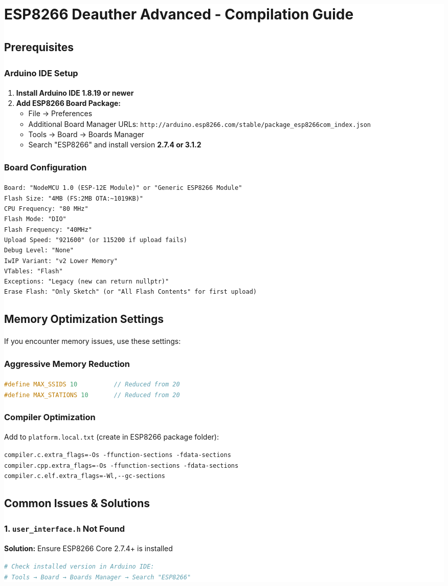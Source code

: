 
# ESP8266 Deauther Advanced - Compilation Guide

## Prerequisites

### Arduino IDE Setup
1. **Install Arduino IDE 1.8.19 or newer**
2. **Add ESP8266 Board Package:**
   - File → Preferences
   - Additional Board Manager URLs: `http://arduino.esp8266.com/stable/package_esp8266com_index.json`
   - Tools → Board → Boards Manager
   - Search "ESP8266" and install version **2.7.4 or 3.1.2**

### Board Configuration
```
Board: "NodeMCU 1.0 (ESP-12E Module)" or "Generic ESP8266 Module"
Flash Size: "4MB (FS:2MB OTA:~1019KB)"
CPU Frequency: "80 MHz"
Flash Mode: "DIO"
Flash Frequency: "40MHz"
Upload Speed: "921600" (or 115200 if upload fails)
Debug Level: "None"
IwIP Variant: "v2 Lower Memory"
VTables: "Flash"
Exceptions: "Legacy (new can return nullptr)"
Erase Flash: "Only Sketch" (or "All Flash Contents" for first upload)
```

## Memory Optimization Settings

If you encounter memory issues, use these settings:

### Aggressive Memory Reduction
```cpp
#define MAX_SSIDS 10          // Reduced from 20
#define MAX_STATIONS 10       // Reduced from 20
```

### Compiler Optimization
Add to `platform.local.txt` (create in ESP8266 package folder):
```
compiler.c.extra_flags=-Os -ffunction-sections -fdata-sections
compiler.cpp.extra_flags=-Os -ffunction-sections -fdata-sections
compiler.c.elf.extra_flags=-Wl,--gc-sections
```

## Common Issues & Solutions

### 1. `user_interface.h` Not Found
**Solution:** Ensure ESP8266 Core 2.7.4+ is installed
```bash
# Check installed version in Arduino IDE:
# Tools → Board → Boards Manager → Search "ESP8266"
```
